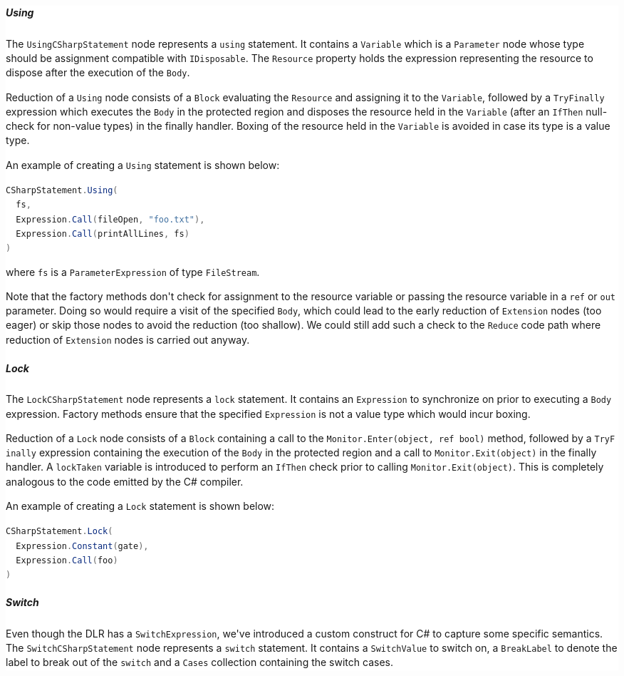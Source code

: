 ##### Using

The `UsingCSharpStatement` node represents a `using` statement. It contains a `Variable` which is a `Parameter` node whose type should be assignment compatible with `IDisposable`. The `Resource` property holds the expression representing the resource to dispose after the execution of the `Body`.

Reduction of a `Using` node consists of a `Block` evaluating the `Resource` and assigning it to the `Variable`, followed by a `TryFinally` expression which executes the `Body` in the protected region and disposes the resource held in the `Variable` (after an `IfThen` null-check for non-value types) in the finally handler. Boxing of the resource held in the `Variable` is avoided in case its type is a value type.

An example of creating a `Using` statement is shown below:

```csharp
CSharpStatement.Using(
  fs,
  Expression.Call(fileOpen, "foo.txt"),
  Expression.Call(printAllLines, fs)
)
```

where `fs` is a `ParameterExpression` of type `FileStream`.

Note that the factory methods don't check for assignment to the resource variable or passing the resource variable in a `ref` or `out` parameter. Doing so would require a visit of the specified `Body`, which could lead to the early reduction of `Extension` nodes (too eager) or skip those nodes to avoid the reduction (too shallow). We could still add such a check to the `Reduce` code path where reduction of `Extension` nodes is carried out anyway.

##### Lock

The `LockCSharpStatement` node represents a `lock` statement. It contains an `Expression` to synchronize on prior to executing a `Body` expression. Factory methods ensure that the specified `Expression` is not a value type which would incur boxing.

Reduction of a `Lock` node consists of a `Block` containing a call to the `Monitor.Enter(object, ref bool)` method, followed by a `TryFinally` expression containing the execution of the `Body` in the protected region and a call to `Monitor.Exit(object)` in the finally handler. A `lockTaken` variable is introduced to perform an `IfThen` check prior to calling `Monitor.Exit(object)`. This is completely analogous to the code emitted by the C# compiler.

An example of creating a `Lock` statement is shown below:

```csharp
CSharpStatement.Lock(
  Expression.Constant(gate),
  Expression.Call(foo)
)
```

##### Switch

Even though the DLR has a `SwitchExpression`, we've introduced a custom construct for C# to capture some specific semantics. The `SwitchCSharpStatement` node represents a `switch` statement. It contains a `SwitchValue` to switch on, a `BreakLabel` to denote the label to break out of the `switch` and a `Cases` collection containing the switch cases.
